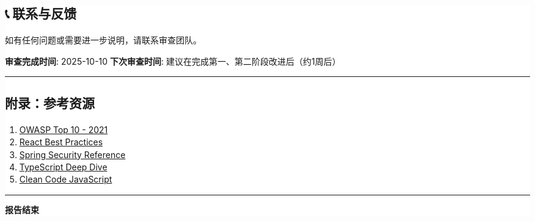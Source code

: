 
## 📞 联系与反馈

如有任何问题或需要进一步说明，请联系审查团队。

**审查完成时间**: 2025-10-10
**下次审查时间**: 建议在完成第一、第二阶段改进后（约1周后）

---

## 附录：参考资源

1. [OWASP Top 10 - 2021](https://owasp.org/www-project-top-ten/)
2. [React Best Practices](https://react.dev/learn)
3. [Spring Security Reference](https://docs.spring.io/spring-security/reference/)
4. [TypeScript Deep Dive](https://basarat.gitbook.io/typescript/)
5. [Clean Code JavaScript](https://github.com/ryanmcdermott/clean-code-javascript)

---

**报告结束**


